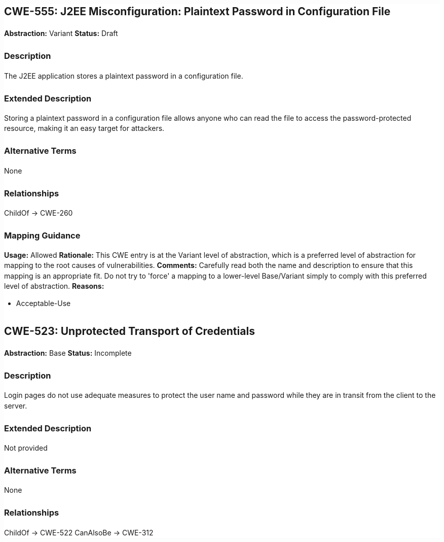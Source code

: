 


## CWE-555: J2EE Misconfiguration: Plaintext Password in Configuration File
**Abstraction:** Variant
**Status:** Draft

### Description
The J2EE application stores a plaintext password in a configuration file.

### Extended Description
Storing a plaintext password in a configuration file allows anyone who can read the file to access the password-protected resource, making it an easy target for attackers.

### Alternative Terms
None

### Relationships
ChildOf -> CWE-260

### Mapping Guidance
**Usage:** Allowed
**Rationale:** This CWE entry is at the Variant level of abstraction, which is a preferred level of abstraction for mapping to the root causes of vulnerabilities.
**Comments:** Carefully read both the name and description to ensure that this mapping is an appropriate fit. Do not try to 'force' a mapping to a lower-level Base/Variant simply to comply with this preferred level of abstraction.
**Reasons:**
- Acceptable-Use






## CWE-523: Unprotected Transport of Credentials
**Abstraction:** Base
**Status:** Incomplete

### Description
Login pages do not use adequate measures to protect the user name and password while they are in transit from the client to the server.

### Extended Description
Not provided

### Alternative Terms
None

### Relationships
ChildOf -> CWE-522
CanAlsoBe -> CWE-312
